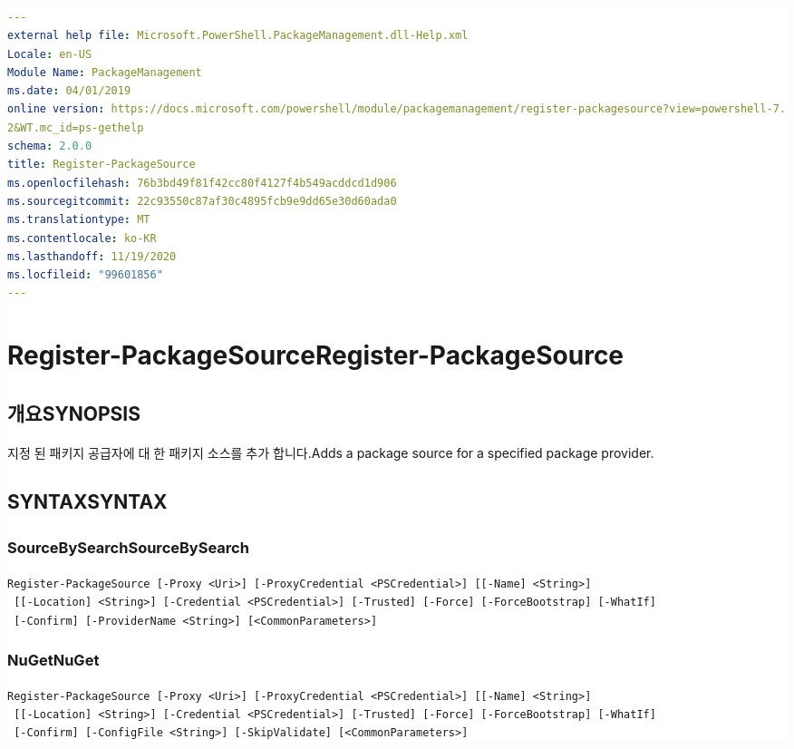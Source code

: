 ```yaml
---
external help file: Microsoft.PowerShell.PackageManagement.dll-Help.xml
Locale: en-US
Module Name: PackageManagement
ms.date: 04/01/2019
online version: https://docs.microsoft.com/powershell/module/packagemanagement/register-packagesource?view=powershell-7.2&WT.mc_id=ps-gethelp
schema: 2.0.0
title: Register-PackageSource
ms.openlocfilehash: 76b3bd49f81f42cc80f4127f4b549acddcd1d906
ms.sourcegitcommit: 22c93550c87af30c4895fcb9e9dd65e30d60ada0
ms.translationtype: MT
ms.contentlocale: ko-KR
ms.lasthandoff: 11/19/2020
ms.locfileid: "99601856"
---
```

# <span data-ttu-id="d3f8a-102">Register-PackageSource</span><span class="sxs-lookup"><span data-stu-id="d3f8a-102">Register-PackageSource</span></span>

## <span data-ttu-id="d3f8a-103">개요</span><span class="sxs-lookup"><span data-stu-id="d3f8a-103">SYNOPSIS</span></span>
<span data-ttu-id="d3f8a-104">지정 된 패키지 공급자에 대 한 패키지 소스를 추가 합니다.</span><span class="sxs-lookup"><span data-stu-id="d3f8a-104">Adds a package source for a specified package provider.</span></span>

## <span data-ttu-id="d3f8a-105">SYNTAX</span><span class="sxs-lookup"><span data-stu-id="d3f8a-105">SYNTAX</span></span>

### <span data-ttu-id="d3f8a-106">SourceBySearch</span><span class="sxs-lookup"><span data-stu-id="d3f8a-106">SourceBySearch</span></span>

```
Register-PackageSource [-Proxy <Uri>] [-ProxyCredential <PSCredential>] [[-Name] <String>]
 [[-Location] <String>] [-Credential <PSCredential>] [-Trusted] [-Force] [-ForceBootstrap] [-WhatIf]
 [-Confirm] [-ProviderName <String>] [<CommonParameters>]
```

### <span data-ttu-id="d3f8a-107">NuGet</span><span class="sxs-lookup"><span data-stu-id="d3f8a-107">NuGet</span></span>

```
Register-PackageSource [-Proxy <Uri>] [-ProxyCredential <PSCredential>] [[-Name] <String>]
 [[-Location] <String>] [-Credential <PSCredential>] [-Trusted] [-Force] [-ForceBootstrap] [-WhatIf]
 [-Confirm] [-ConfigFile <String>] [-SkipValidate] [<CommonParameters>]
```
